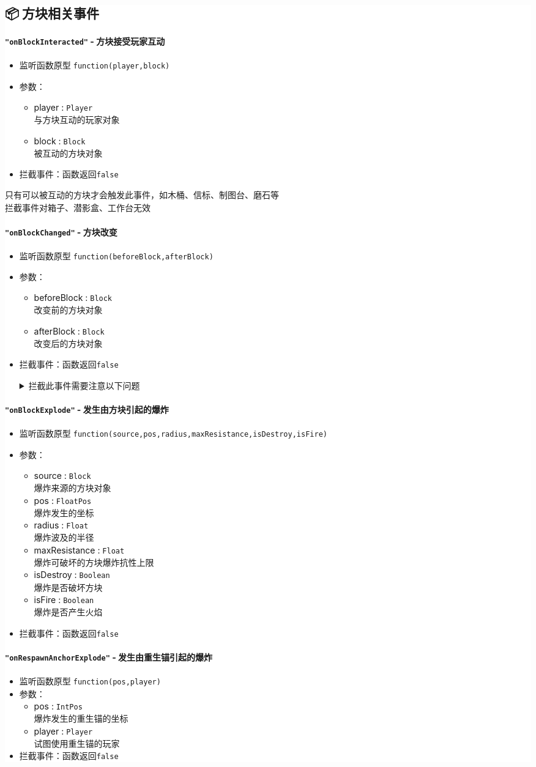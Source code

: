 ## 📦 方块相关事件

#### `"onBlockInteracted"` - 方块接受玩家互动

- 监听函数原型
  `function(player,block)`
- 参数：
  - player : `Player`  
    与方块互动的玩家对象

  - block : `Block`  
    被互动的方块对象

- 拦截事件：函数返回`false`

只有可以被互动的方块才会触发此事件，如木桶、信标、制图台、磨石等  
拦截事件对箱子、潜影盒、工作台无效

#### `"onBlockChanged"` - 方块改变

- 监听函数原型
  `function(beforeBlock,afterBlock)`
- 参数：
  - beforeBlock : `Block`  
    改变前的方块对象

  - afterBlock : `Block`  
    改变后的方块对象

- 拦截事件：函数返回`false`
  <details><summary>拦截此事件需要注意以下问题</summary></details>

#### `"onBlockExplode"` - 发生由方块引起的爆炸

- 监听函数原型
  `function(source,pos,radius,maxResistance,isDestroy,isFire)`
- 参数：
  - source : `Block`  
    爆炸来源的方块对象
  - pos : `FloatPos`  
    爆炸发生的坐标
  - radius : `Float`    
    爆炸波及的半径
  - maxResistance : `Float`  
    爆炸可破坏的方块爆炸抗性上限
  - isDestroy : `Boolean`  
    爆炸是否破坏方块
  - isFire : `Boolean`  
    爆炸是否产生火焰

- 拦截事件：函数返回`false`

#### `"onRespawnAnchorExplode"` - 发生由重生锚引起的爆炸

- 监听函数原型
  `function(pos,player)`
- 参数：
  - pos : `IntPos`  
    爆炸发生的重生锚的坐标
  - player : `Player`  
    试图使用重生锚的玩家
- 拦截事件：函数返回`false`
